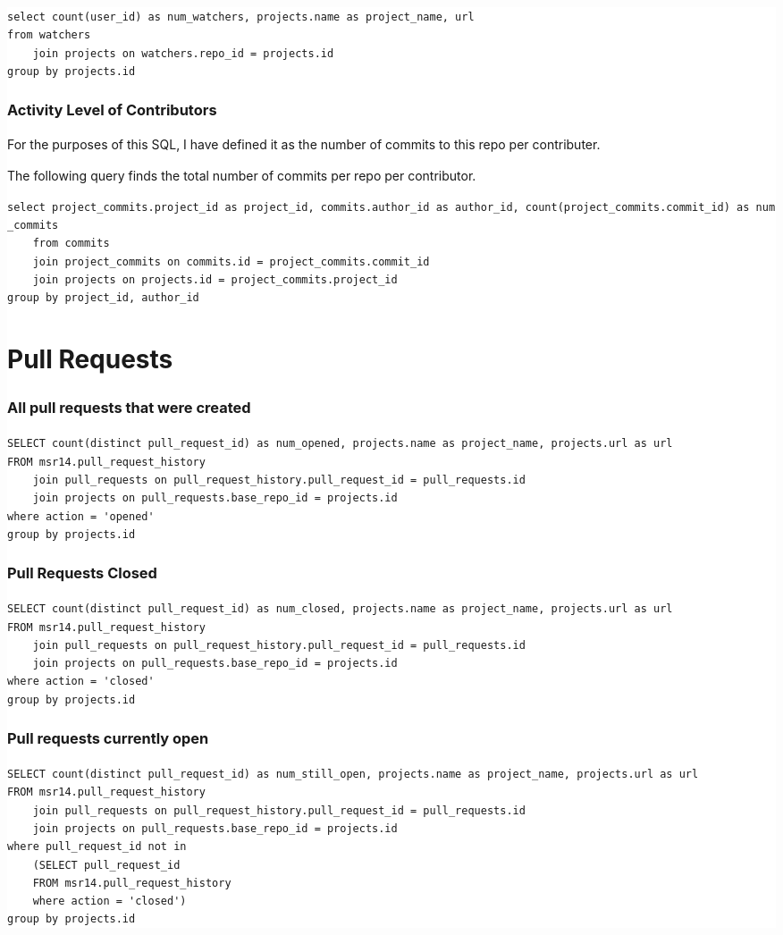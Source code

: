 	select count(user_id) as num_watchers, projects.name as project_name, url
	from watchers
		join projects on watchers.repo_id = projects.id
	group by projects.id


### Activity Level of Contributors

For the purposes of this SQL, I have defined it as the number of commits to this repo per contributer.

The following query finds the total number of commits per repo per contributor.

	select project_commits.project_id as project_id, commits.author_id as author_id, count(project_commits.commit_id) as num_commits
		from commits
	    join project_commits on commits.id = project_commits.commit_id
	    join projects on projects.id = project_commits.project_id
	group by project_id, author_id

# Pull Requests

### All pull requests that were created

	SELECT count(distinct pull_request_id) as num_opened, projects.name as project_name, projects.url as url
	FROM msr14.pull_request_history
	    join pull_requests on pull_request_history.pull_request_id = pull_requests.id
	    join projects on pull_requests.base_repo_id = projects.id
	where action = 'opened'
	group by projects.id
	
### Pull Requests Closed

	SELECT count(distinct pull_request_id) as num_closed, projects.name as project_name, projects.url as url
	FROM msr14.pull_request_history
	    join pull_requests on pull_request_history.pull_request_id = pull_requests.id
	    join projects on pull_requests.base_repo_id = projects.id
	where action = 'closed'
	group by projects.id
	
### Pull requests currently open

	SELECT count(distinct pull_request_id) as num_still_open, projects.name as project_name, projects.url as url
	FROM msr14.pull_request_history
	    join pull_requests on pull_request_history.pull_request_id = pull_requests.id
	    join projects on pull_requests.base_repo_id = projects.id
	where pull_request_id not in 
	    (SELECT pull_request_id
	    FROM msr14.pull_request_history
	    where action = 'closed')
	group by projects.id
